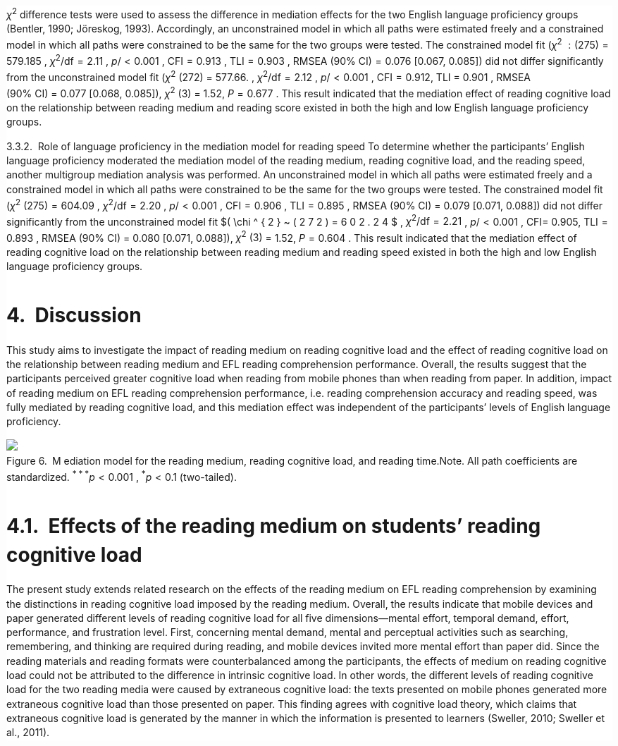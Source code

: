 $\chi ^ { 2 }$ difference tests were used to assess the difference in mediation effects for the two English language proficiency groups (Bentler, 1990; Jöreskog, 1993). Accordingly, an unconstrained model in which all paths were estimated freely and a constrained model in which all paths were constrained to be the same for the two groups were tested. The constrained model fit $( \chi ^ { 2 } \ : ( 2 7 5 ) = 5 7 9 . 1 8 5$ , $\chi ^ { 2 } / \mathrm { d f } = 2 . 1 1$ , ${ p / < 0 . 0 0 1 }$ , $\mathrm { C F I } = 0 . 9 1 3$ , $\mathrm { T L I } = 0 . 9 0 3$ , RMSEA $( 9 0 \% \ \mathrm { C I } ) = 0 . 0 7 6$ [0.067, 0.085]) did not differ significantly from the unconstrained model fit $( \chi ^ { 2 } ~ ( 2 7 2 ) ~ = ~ 5 7 7 . 6 6 .$ , $\chi ^ { 2 } / \mathrm { d f } = 2 . 1 2$ , ${ p / < 0 . 0 0 1 }$ , $\mathrm { C F I } = 0 . 9 1 2 ,$ $\mathrm { T L I } ~ = ~ 0 . 9 0 1$ , RMSEA $( 9 0 \% \ \mathrm { C I } ) \ = \ 0 . 0 7 7$ [0.068, 0.085]), $\chi ^ { 2 } ~ ( 3 ) ~ = ~ 1 . 5 2 ,$ $\scriptstyle P = 0 . 6 7 7$ . This result indicated that the mediation effect of reading cognitive load on the relationship between reading medium and reading score existed in both the high and low English language proficiency groups.

3.3.2.  Role of language proficiency in the mediation model for reading speed To determine whether the participants’ English language proficiency moderated the mediation model of the reading medium, reading cognitive load, and the reading speed, another multigroup mediation analysis was performed. An unconstrained model in which all paths were estimated freely and a constrained model in which all paths were constrained to be the same for the two groups were tested. The constrained model fit $( \chi ^ { 2 }$ $( 2 7 5 ) = 6 0 4 . 0 9$ , $\chi ^ { 2 } / \mathrm { d f } = 2 . 2 0$ , ${ p / < 0 . 0 0 1 }$ , $\mathrm { C F I } = 0 . 9 0 6$ , $\mathrm { T L I } = 0 . 8 9 5$ , RMSEA $( 9 0 \% \ \mathrm { C I } ) \ = \ 0 . 0 7 9$ [0.071, 0.088]) did not differ significantly from the unconstrained model fit $( \chi ^ { 2 } ~ ( 2 7 2 ) = 6 0 2 . 2 4 $ , $\chi ^ { 2 } / \mathrm { d f } = 2 . 2 1$ , ${ p / < 0 . 0 0 1 }$ , $\mathrm { C F I } =$ 0.905, $\mathrm { T L I } = 0 . 8 9 3$ , RMSEA $( 9 0 \% \ \mathrm { C I } ) \ = \ 0 . 0 8 0$ [0.071, 0.088]), $\chi ^ { 2 } \ ( 3 ) \ =$ 1.52, $\scriptstyle P = 0 . 6 0 4$ . This result indicated that the mediation effect of reading cognitive load on the relationship between reading medium and reading speed existed in both the high and low English language proficiency groups.

# 4.  Discussion

This study aims to investigate the impact of reading medium on reading cognitive load and the effect of reading cognitive load on the relationship between reading medium and EFL reading comprehension performance. Overall, the results suggest that the participants perceived greater cognitive load when reading from mobile phones than when reading from paper. In addition, impact of reading medium on EFL reading comprehension performance, i.e. reading comprehension accuracy and reading speed, was fully mediated by reading cognitive load, and this mediation effect was independent of the participants’ levels of English language proficiency.

![](img/1321f92a4a16424bcaeaaead17b7b3a30dd6d85fa6cf97a472555a42c7993e9e.jpg)  
Figure 6. M ediation model for the reading medium, reading cognitive load, and reading time.Note. All path coefficients are standardized. $^ { * * * } p < 0 . 0 0 1$ , $^ { * } p < 0 . 1$ (two-tailed).

# 4.1.  Effects of the reading medium on students’ reading cognitive load

The present study extends related research on the effects of the reading medium on EFL reading comprehension by examining the distinctions in reading cognitive load imposed by the reading medium. Overall, the results indicate that mobile devices and paper generated different levels of reading cognitive load for all five dimensions—mental effort, temporal demand, effort, performance, and frustration level. First, concerning mental demand, mental and perceptual activities such as searching, remembering, and thinking are required during reading, and mobile devices invited more mental effort than paper did. Since the reading materials and reading formats were counterbalanced among the participants, the effects of medium on reading cognitive load could not be attributed to the difference in intrinsic cognitive load. In other words, the different levels of reading cognitive load for the two reading media were caused by extraneous cognitive load: the texts presented on mobile phones generated more extraneous cognitive load than those presented on paper. This finding agrees with cognitive load theory, which claims that extraneous cognitive load is generated by the manner in which the information is presented to learners (Sweller, 2010; Sweller et  al., 2011).
